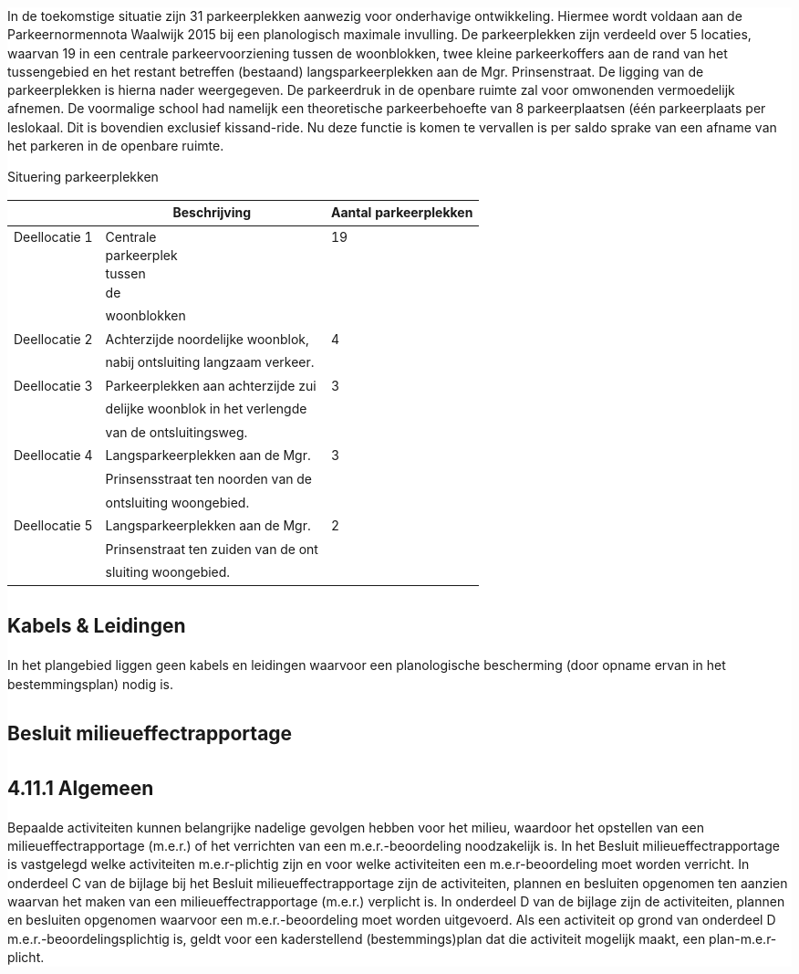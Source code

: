 In de toekomstige situatie zijn 31 parkeerplekken aanwezig voor onderhavige ontwikkeling. Hiermee wordt voldaan aan de Parkeernormennota Waalwijk 2015 bij een planologisch maximale invulling. De parkeerplekken zijn verdeeld over 5 locaties, waarvan 19 in een centrale parkeervoorziening tussen de woonblokken, twee kleine parkeerkoffers aan de rand van het tussengebied en het restant betreffen (bestaand) langsparkeerplekken aan de Mgr. Prinsenstraat. De ligging van de parkeerplekken is hierna nader weergegeven. De parkeerdruk in de openbare ruimte zal voor omwonenden vermoedelijk afnemen. De voormalige school had namelijk een theoretische parkeerbehoefte van 8 parkeerplaatsen (één parkeerplaats per leslokaal. Dit is bovendien exclusief kissand-ride. Nu deze functie is komen te vervallen is per saldo sprake van een afname van het parkeren in de openbare ruimte.

Situering parkeerplekken

|               | Beschrijving                            | Aantal parkeerplekken |
|---------------|-----------------------------------------|-----------------------|
| Deellocatie 1 | Centrale<br>parkeerplek<br>tussen<br>de | 19                    |
|               | woonblokken                             |                       |
| Deellocatie 2 | Achterzijde noordelijke woonblok,       | 4                     |
|               | nabij ontsluiting langzaam verkeer.     |                       |
| Deellocatie 3 | Parkeerplekken aan achterzijde zui      | 3                     |
|               | delijke woonblok in het verlengde       |                       |
|               | van de ontsluitingsweg.                 |                       |
| Deellocatie 4 | Langsparkeerplekken aan de Mgr.         | 3                     |
|               | Prinsensstraat ten noorden van de       |                       |
|               | ontsluiting woongebied.                 |                       |
| Deellocatie 5 | Langsparkeerplekken aan de Mgr.         | 2                     |
|               | Prinsenstraat ten zuiden van de ont     |                       |
|               | sluiting woongebied.                    |                       |

## **Kabels & Leidingen**

<span id="page-44-1"></span><span id="page-44-0"></span>In het plangebied liggen geen kabels en leidingen waarvoor een planologische bescherming (door opname ervan in het bestemmingsplan) nodig is.

## **Besluit milieueffectrapportage**

## **4.11.1 Algemeen**

Bepaalde activiteiten kunnen belangrijke nadelige gevolgen hebben voor het milieu, waardoor het opstellen van een milieueffectrapportage (m.e.r.) of het verrichten van een m.e.r.-beoordeling noodzakelijk is. In het Besluit milieueffectrapportage is vastgelegd welke activiteiten m.e.r-plichtig zijn en voor welke activiteiten een m.e.r-beoordeling moet worden verricht. In onderdeel C van de bijlage bij het Besluit milieueffectrapportage zijn de activiteiten, plannen en besluiten opgenomen ten aanzien waarvan het maken van een milieueffectrapportage (m.e.r.) verplicht is. In onderdeel D van de bijlage zijn de activiteiten, plannen en besluiten opgenomen waarvoor een m.e.r.-beoordeling moet worden uitgevoerd. Als een activiteit op grond van onderdeel D m.e.r.-beoordelingsplichtig is, geldt voor een kaderstellend (bestemmings)plan dat die activiteit mogelijk maakt, een plan-m.e.r-plicht.

